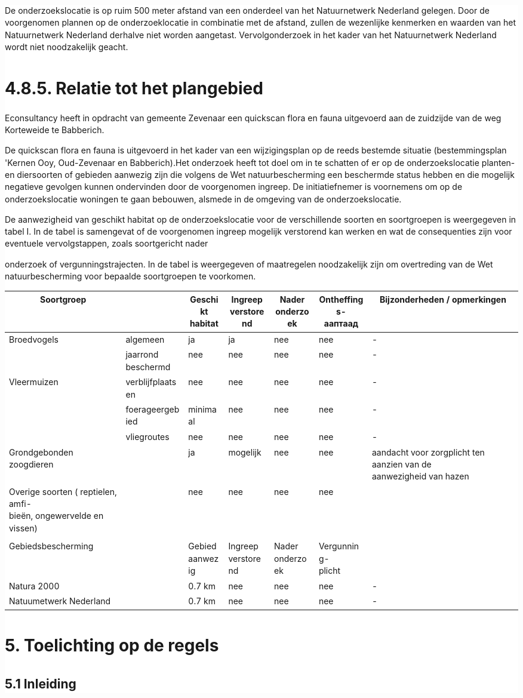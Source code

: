 De onderzoekslocatie is op ruim 500 meter afstand van een onderdeel van het Natuurnetwerk Nederland gelegen. Door de voorgenomen plannen op de onderzoeklocatie in combinatie met de afstand, zullen de wezenlijke kenmerken en waarden van het Natuurnetwerk Nederland derhalve niet worden aangetast. Vervolgonderzoek in het kader van het Natuurnetwerk Nederland wordt niet noodzakelijk geacht.

# 4.8.5. Relatie tot het plangebied

Econsultancy heeft in opdracht van gemeente Zevenaar een quickscan flora en fauna uitgevoerd aan de zuidzijde van de weg Korteweide te Babberich.

De quickscan flora en fauna is uitgevoerd in het kader van een wijzigingsplan op de reeds bestemde situatie (bestemmingsplan 'Kernen Ooy, Oud-Zevenaar en Babberich).Het onderzoek heeft tot doel om in te schatten of er op de onderzoekslocatie planten- en diersoorten of gebieden aanwezig zijn die volgens de Wet natuurbescherming een beschermde status hebben en die mogelijk negatieve gevolgen kunnen ondervinden door de voorgenomen ingreep. De initiatiefnemer is voornemens om op de onderzoekslocatie woningen te gaan bebouwen, alsmede in de omgeving van de onderzoekslocatie.

De aanwezigheid van geschikt habitat op de onderzoekslocatie voor de verschillende soorten en soortgroepen is weergegeven in tabel I. In de tabel is samengevat of de voorgenomen ingreep mogelijk verstorend kan werken en wat de consequenties zijn voor eventuele vervolgstappen, zoals soortgericht nader

onderzoek of vergunningstrajecten. In de tabel is weergegeven of maatregelen noodzakelijk zijn om overtreding van de Wet natuurbescherming voor bepaalde soortgroepen te voorkomen.

| Soortgroep                                                           |                       | Geschikt<br>habitat | Ingreep<br>verstorend | Nader<br>onderzoek | Ontheffings-<br>ааптаад | Bijzonderheden / opmerkingen                                          |
|----------------------------------------------------------------------|-----------------------|---------------------|-----------------------|--------------------|-------------------------|-----------------------------------------------------------------------|
| Broedvogels                                                          | algemeen              | ja                  | ja                    | nee                | nee                     | -                                                                     |
|                                                                      | jaarrond<br>beschermd | nee                 | nee                   | nee                | nee                     | -                                                                     |
| Vleermuizen                                                          | verblijfplaatsen      | nee                 | nee                   | nee                | nee                     | -                                                                     |
|                                                                      | foerageergebied       | minimaal            | nee                   | nee                | nee                     | -                                                                     |
|                                                                      | vliegroutes           | nee                 | nee                   | nee                | nee                     | -                                                                     |
| Grondgebonden zoogdieren                                             |                       | ja                  | mogelijk              | nee                | nee                     | aandacht voor zorgplicht ten aanzien van de<br>aanwezigheid van hazen |
| Overige soorten ( reptielen, amfi-<br>bieën, ongewervelde en vissen) |                       | nee                 | nee                   | nee                | nee                     |                                                                       |
|                                                                      |                       |                     |                       |                    |                         |                                                                       |
| Gebiedsbescherming                                                   |                       | Gebied<br>aanwezig  | Ingreep<br>verstorend | Nader<br>onderzoek | Vergunning-<br>plicht   |                                                                       |
| Natura 2000                                                          |                       | 0.7 km              | nee                   | nee                | nee                     | -                                                                     |
| Natuumetwerk Nederland                                               |                       | 0.7 km              | nee                   | nee                | nee                     | -                                                                     |

# 5. Toelichting op de regels

## 5.1 Inleiding

